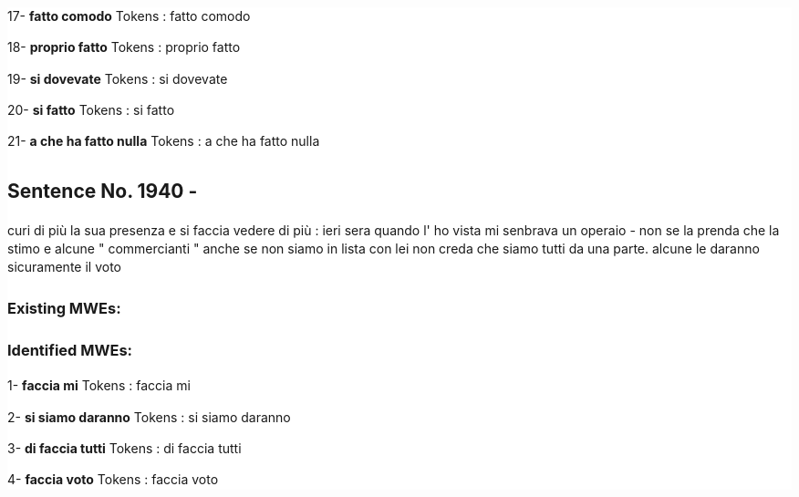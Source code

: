 
17- **fatto comodo** Tokens : 
fatto
comodo


18- **proprio fatto** Tokens : 
proprio
fatto


19- **si dovevate** Tokens : 
si
dovevate


20- **si fatto** Tokens : 
si
fatto


21- **a che ha fatto nulla** Tokens : 
a
che
ha
fatto
nulla



## Sentence No. 1940 - 
curi di più la sua presenza e si faccia vedere di più : ieri sera quando l' ho vista mi senbrava un operaio - non se la prenda che la stimo e alcune " commercianti " anche se non siamo in lista con lei non creda che siamo tutti da una parte. alcune le daranno sicuramente il voto 
### Existing MWEs: 
### Identified MWEs: 
1- **faccia mi** Tokens : 
faccia
mi


2- **si siamo daranno** Tokens : 
si
siamo
daranno


3- **di faccia tutti** Tokens : 
di
faccia
tutti


4- **faccia voto** Tokens : 
faccia
voto
